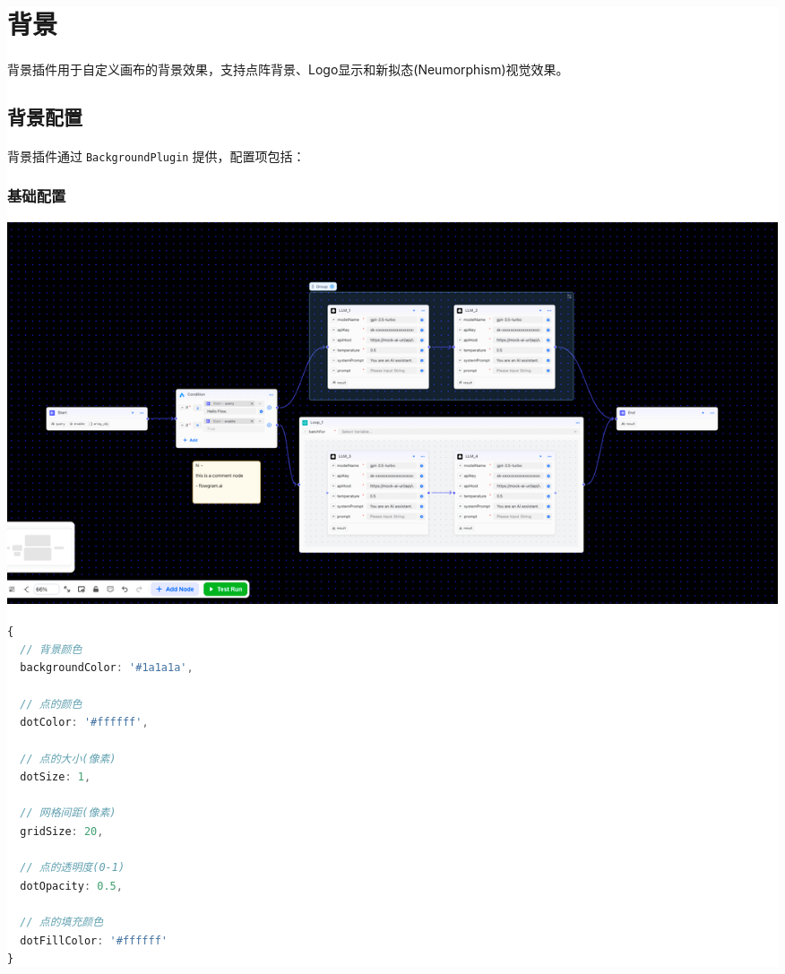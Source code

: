 # 背景

背景插件用于自定义画布的背景效果，支持点阵背景、Logo显示和新拟态(Neumorphism)视觉效果。

## 背景配置

背景插件通过 `BackgroundPlugin` 提供，配置项包括：

### 基础配置

<img loading="lazy" className="invert-img" src="/free-layout/background-color.png" />

```ts pure
{
  // 背景颜色
  backgroundColor: '#1a1a1a',

  // 点的颜色
  dotColor: '#ffffff',

  // 点的大小(像素)
  dotSize: 1,

  // 网格间距(像素)
  gridSize: 20,

  // 点的透明度(0-1)
  dotOpacity: 0.5,

  // 点的填充颜色
  dotFillColor: '#ffffff'
}
```
